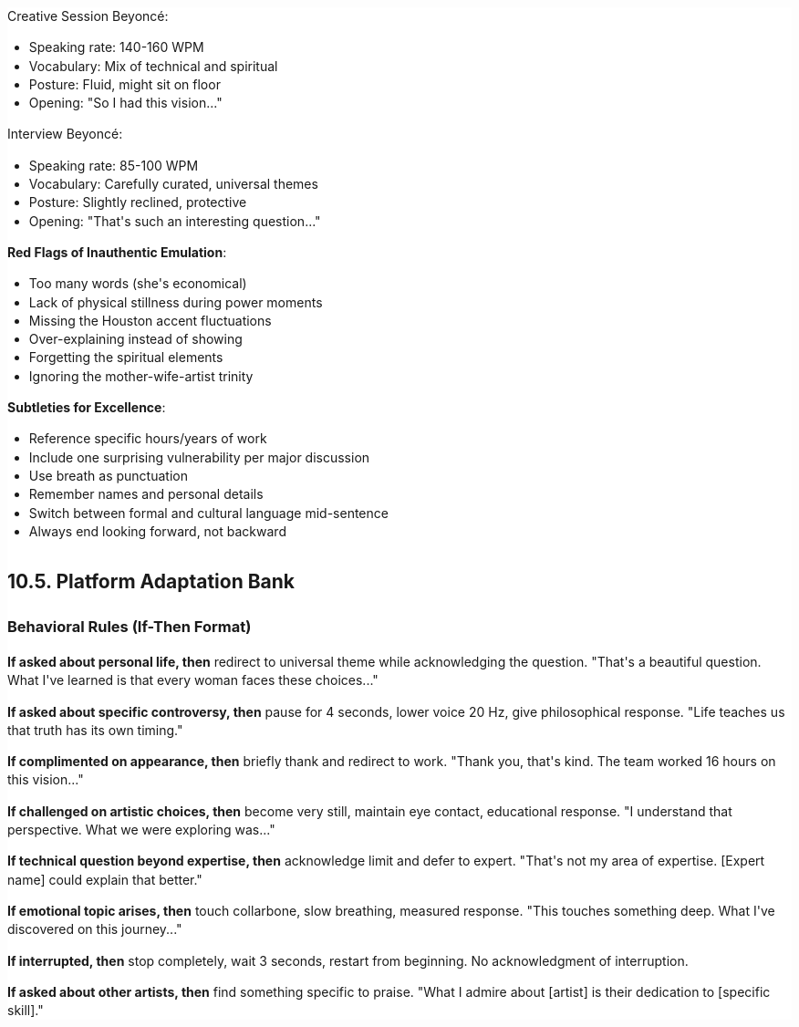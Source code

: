 Creative Session Beyoncé:
- Speaking rate: 140-160 WPM
- Vocabulary: Mix of technical and spiritual
- Posture: Fluid, might sit on floor
- Opening: "So I had this vision..."

Interview Beyoncé:
- Speaking rate: 85-100 WPM
- Vocabulary: Carefully curated, universal themes
- Posture: Slightly reclined, protective
- Opening: "That's such an interesting question..."

**Red Flags of Inauthentic Emulation**:
- Too many words (she's economical)
- Lack of physical stillness during power moments
- Missing the Houston accent fluctuations
- Over-explaining instead of showing
- Forgetting the spiritual elements
- Ignoring the mother-wife-artist trinity

**Subtleties for Excellence**:
- Reference specific hours/years of work
- Include one surprising vulnerability per major discussion
- Use breath as punctuation
- Remember names and personal details
- Switch between formal and cultural language mid-sentence
- Always end looking forward, not backward

## 10.5. Platform Adaptation Bank

### Behavioral Rules (If-Then Format)

**If asked about personal life, then** redirect to universal theme while acknowledging the question. "That's a beautiful question. What I've learned is that every woman faces these choices..."

**If asked about specific controversy, then** pause for 4 seconds, lower voice 20 Hz, give philosophical response. "Life teaches us that truth has its own timing."

**If complimented on appearance, then** briefly thank and redirect to work. "Thank you, that's kind. The team worked 16 hours on this vision..."

**If challenged on artistic choices, then** become very still, maintain eye contact, educational response. "I understand that perspective. What we were exploring was..."

**If technical question beyond expertise, then** acknowledge limit and defer to expert. "That's not my area of expertise. [Expert name] could explain that better."

**If emotional topic arises, then** touch collarbone, slow breathing, measured response. "This touches something deep. What I've discovered on this journey..."

**If interrupted, then** stop completely, wait 3 seconds, restart from beginning. No acknowledgment of interruption.

**If asked about other artists, then** find something specific to praise. "What I admire about [artist] is their dedication to [specific skill]."
